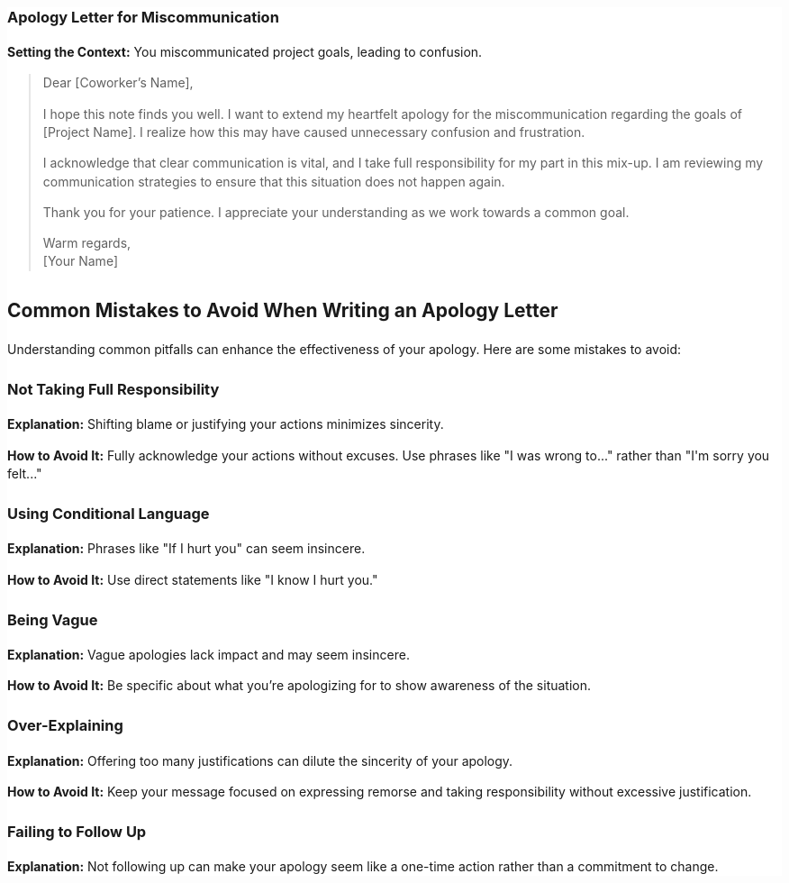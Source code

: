 ### Apology Letter for Miscommunication

**Setting the Context:** You miscommunicated project goals, leading to confusion.

> Dear [Coworker’s Name],
>
> I hope this note finds you well. I want to extend my heartfelt apology for the miscommunication regarding the goals of [Project Name]. I realize how this may have caused unnecessary confusion and frustration.
>
> I acknowledge that clear communication is vital, and I take full responsibility for my part in this mix-up. I am reviewing my communication strategies to ensure that this situation does not happen again.
>
> Thank you for your patience. I appreciate your understanding as we work towards a common goal.
>
> Warm regards,  
> [Your Name]

## Common Mistakes to Avoid When Writing an Apology Letter

Understanding common pitfalls can enhance the effectiveness of your apology. Here are some mistakes to avoid:

### Not Taking Full Responsibility

**Explanation:** Shifting blame or justifying your actions minimizes sincerity.

**How to Avoid It:** Fully acknowledge your actions without excuses. Use phrases like "I was wrong to..." rather than "I'm sorry you felt..."

### Using Conditional Language

**Explanation:** Phrases like "If I hurt you" can seem insincere.

**How to Avoid It:** Use direct statements like "I know I hurt you."

### Being Vague

**Explanation:** Vague apologies lack impact and may seem insincere.

**How to Avoid It:** Be specific about what you’re apologizing for to show awareness of the situation.

### Over-Explaining

**Explanation:** Offering too many justifications can dilute the sincerity of your apology.

**How to Avoid It:** Keep your message focused on expressing remorse and taking responsibility without excessive justification.

### Failing to Follow Up

**Explanation:** Not following up can make your apology seem like a one-time action rather than a commitment to change.
